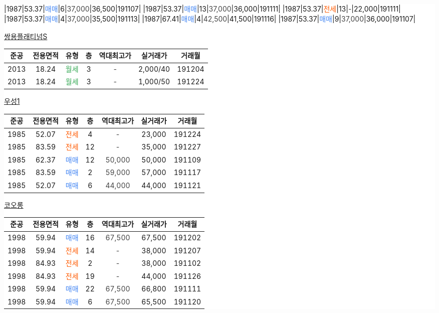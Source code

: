 |1987|53.37|<span style="color:#4285f3">매매</span>|6|<span style="color:#444444">37,000</span>|36,500|191107|
|1987|53.37|<span style="color:#4285f3">매매</span>|13|<span style="color:#444444">37,000</span>|36,000|191111|
|1987|53.37|<span style="color:#ff5a00">전세</span>|13|<span style="color:#444444">-</span>|22,000|191111|
|1987|53.37|<span style="color:#4285f3">매매</span>|4|<span style="color:#444444">37,000</span>|35,500|191113|
|1987|67.41|<span style="color:#4285f3">매매</span>|4|<span style="color:#444444">42,500</span>|41,500|191116|
|1987|53.37|<span style="color:#4285f3">매매</span>|9|<span style="color:#444444">37,000</span>|36,000|191107|


<script async src="//pagead2.googlesyndication.com/pagead/js/adsbygoogle.js"></script>

<ins class="adsbygoogle"
     style="display:block"
     data-ad-client="ca-pub-2446590836940007"
     data-ad-slot="1659523306"
     data-ad-format="auto"
     data-full-width-responsive="true"></ins>
<script>
(adsbygoogle = window.adsbygoogle || []).push({});
</script>


[쌍용플래티넘S](https://search.naver.com/search.naver?query=%EC%84%9C%EC%9A%B8%ED%8A%B9%EB%B3%84%EC%8B%9C+%EC%98%81%EB%93%B1%ED%8F%AC%EA%B5%AC+%EB%8C%80%EB%A6%BC%EB%8F%99+%EC%8C%8D%EC%9A%A9%ED%94%8C%EB%9E%98%ED%8B%B0%EB%84%98S)

|준공|전용면적|유형|층|역대최고가|실거래가|거래월|
|:---:|:---:|:---:|:---:|:---:|:---:|:---:|
|2013|18.24|<span style="color:#34a853">월세</span>|3|<span style="color:#444444">-</span>|2,000/40|191204|
|2013|18.24|<span style="color:#34a853">월세</span>|3|<span style="color:#444444">-</span>|1,000/50|191224|

[우성1](https://search.naver.com/search.naver?query=%EC%84%9C%EC%9A%B8%ED%8A%B9%EB%B3%84%EC%8B%9C+%EC%98%81%EB%93%B1%ED%8F%AC%EA%B5%AC+%EB%8C%80%EB%A6%BC%EB%8F%99+%EC%9A%B0%EC%84%B11)

|준공|전용면적|유형|층|역대최고가|실거래가|거래월|
|:---:|:---:|:---:|:---:|:---:|:---:|:---:|
|1985|52.07|<span style="color:#ff5a00">전세</span>|4|<span style="color:#444444">-</span>|23,000|191224|
|1985|83.59|<span style="color:#ff5a00">전세</span>|12|<span style="color:#444444">-</span>|35,000|191227|
|1985|62.37|<span style="color:#4285f3">매매</span>|12|<span style="color:#444444">50,000</span>|50,000|191109|
|1985|83.59|<span style="color:#4285f3">매매</span>|2|<span style="color:#444444">59,000</span>|57,000|191117|
|1985|52.07|<span style="color:#4285f3">매매</span>|6|<span style="color:#444444">44,000</span>|44,000|191121|

[코오롱](https://search.naver.com/search.naver?query=%EC%84%9C%EC%9A%B8%ED%8A%B9%EB%B3%84%EC%8B%9C+%EC%98%81%EB%93%B1%ED%8F%AC%EA%B5%AC+%EB%8C%80%EB%A6%BC%EB%8F%99+%EC%BD%94%EC%98%A4%EB%A1%B1)

|준공|전용면적|유형|층|역대최고가|실거래가|거래월|
|:---:|:---:|:---:|:---:|:---:|:---:|:---:|
|1998|59.94|<span style="color:#4285f3">매매</span>|16|<span style="color:#444444">67,500</span>|67,500|191202|
|1998|59.94|<span style="color:#ff5a00">전세</span>|14|<span style="color:#444444">-</span>|38,000|191207|
|1998|84.93|<span style="color:#ff5a00">전세</span>|2|<span style="color:#444444">-</span>|38,000|191102|
|1998|84.93|<span style="color:#ff5a00">전세</span>|19|<span style="color:#444444">-</span>|44,000|191126|
|1998|59.94|<span style="color:#4285f3">매매</span>|22|<span style="color:#444444">67,500</span>|66,800|191111|
|1998|59.94|<span style="color:#4285f3">매매</span>|6|<span style="color:#444444">67,500</span>|65,500|191120|
